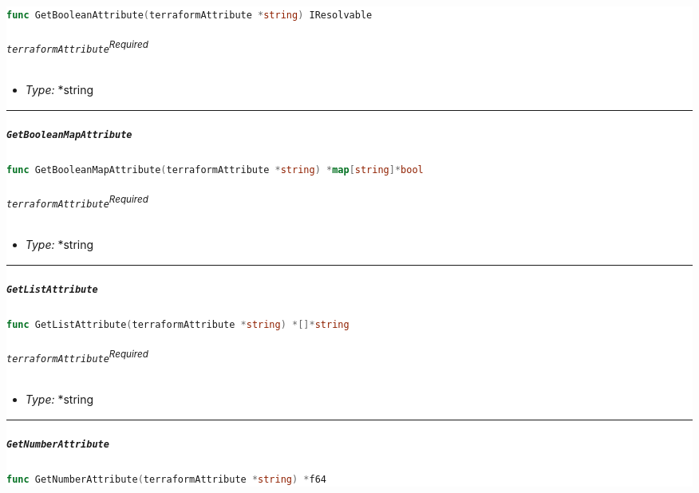 ```go
func GetBooleanAttribute(terraformAttribute *string) IResolvable
```

###### `terraformAttribute`<sup>Required</sup> <a name="terraformAttribute" id="rhizo-co-terraform-provider-oci.dataOciFunctionsPbfListingVersions.DataOciFunctionsPbfListingVersions.getBooleanAttribute.parameter.terraformAttribute"></a>

- *Type:* *string

---

##### `GetBooleanMapAttribute` <a name="GetBooleanMapAttribute" id="rhizo-co-terraform-provider-oci.dataOciFunctionsPbfListingVersions.DataOciFunctionsPbfListingVersions.getBooleanMapAttribute"></a>

```go
func GetBooleanMapAttribute(terraformAttribute *string) *map[string]*bool
```

###### `terraformAttribute`<sup>Required</sup> <a name="terraformAttribute" id="rhizo-co-terraform-provider-oci.dataOciFunctionsPbfListingVersions.DataOciFunctionsPbfListingVersions.getBooleanMapAttribute.parameter.terraformAttribute"></a>

- *Type:* *string

---

##### `GetListAttribute` <a name="GetListAttribute" id="rhizo-co-terraform-provider-oci.dataOciFunctionsPbfListingVersions.DataOciFunctionsPbfListingVersions.getListAttribute"></a>

```go
func GetListAttribute(terraformAttribute *string) *[]*string
```

###### `terraformAttribute`<sup>Required</sup> <a name="terraformAttribute" id="rhizo-co-terraform-provider-oci.dataOciFunctionsPbfListingVersions.DataOciFunctionsPbfListingVersions.getListAttribute.parameter.terraformAttribute"></a>

- *Type:* *string

---

##### `GetNumberAttribute` <a name="GetNumberAttribute" id="rhizo-co-terraform-provider-oci.dataOciFunctionsPbfListingVersions.DataOciFunctionsPbfListingVersions.getNumberAttribute"></a>

```go
func GetNumberAttribute(terraformAttribute *string) *f64
```
